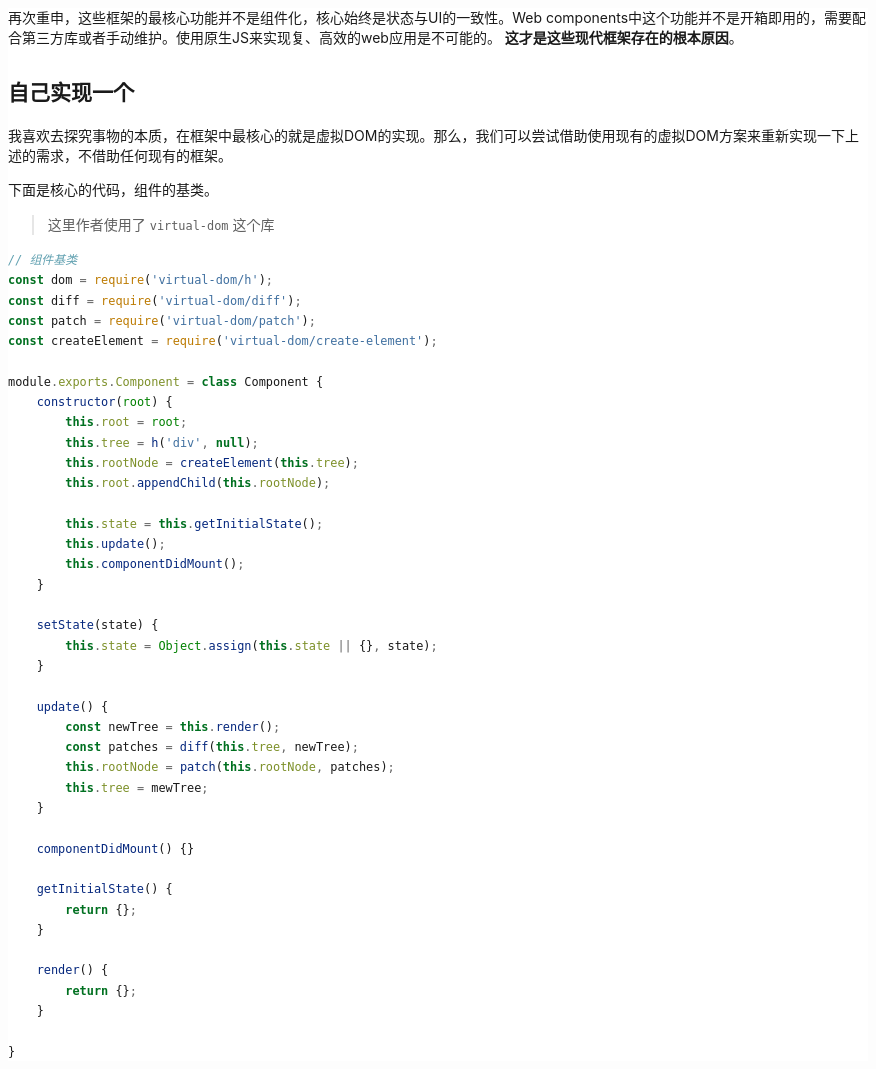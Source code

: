 再次重申，这些框架的最核心功能并不是组件化，核心始终是状态与UI的一致性。Web components中这个功能并不是开箱即用的，需要配合第三方库或者手动维护。使用原生JS来实现复、高效的web应用是不可能的。 **这才是这些现代框架存在的根本原因**。

## 自己实现一个

我喜欢去探究事物的本质，在框架中最核心的就是虚拟DOM的实现。那么，我们可以尝试借助使用现有的虚拟DOM方案来重新实现一下上述的需求，不借助任何现有的框架。

下面是核心的代码，组件的基类。
> 这里作者使用了 `virtual-dom` 这个库

```js
// 组件基类
const dom = require('virtual-dom/h');
const diff = require('virtual-dom/diff');
const patch = require('virtual-dom/patch');
const createElement = require('virtual-dom/create-element');

module.exports.Component = class Component {
    constructor(root) {
        this.root = root;
        this.tree = h('div', null);
        this.rootNode = createElement(this.tree);
        this.root.appendChild(this.rootNode);

        this.state = this.getInitialState();
        this.update();
        this.componentDidMount();
    }

    setState(state) {
        this.state = Object.assign(this.state || {}, state);
    }

    update() {
        const newTree = this.render();
        const patches = diff(this.tree, newTree);
        this.rootNode = patch(this.rootNode, patches);
        this.tree = mewTree;
    }

    componentDidMount() {}

    getInitialState() {
        return {};
    }

    render() {
        return {};
    }

}

```
